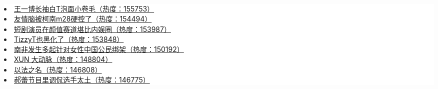 <li>
<a href="https://s.weibo.com/weibo?q=%23%E7%8E%8B%E4%B8%80%E5%8D%9A%E9%95%BF%E8%A2%96%E7%99%BDT%E6%B3%A1%E9%9D%A2%E5%B0%8F%E5%8D%B7%E6%AF%9B%23" target="weibo">
王一博长袖白T泡面小卷毛（热度：155753）
</a>
</li>

<li>
<a href="https://s.weibo.com/weibo?q=%23%E5%8F%8B%E6%83%85%E8%84%91%E8%A2%AB%E6%9F%AF%E5%8D%97m28%E7%A1%AC%E6%8E%A7%E4%BA%86%23" target="weibo">
友情脑被柯南m28硬控了（热度：154494）
</a>
</li>

<li>
<a href="https://s.weibo.com/weibo?q=%23%E7%9F%AD%E5%89%A7%E6%BC%94%E5%91%98%E5%9C%A8%E9%A2%9C%E5%80%BC%E8%B5%9B%E9%81%93%E5%A0%AA%E6%AF%94%E5%86%85%E5%A8%B1%E5%9C%88%23" target="weibo">
短剧演员在颜值赛道堪比内娱圈（热度：153987）
</a>
</li>

<li>
<a href="https://s.weibo.com/weibo?q=%23TizzyT%E4%B9%9F%E9%BB%91%E5%8C%96%E4%BA%86%23" target="weibo">
TizzyT也黑化了（热度：153848）
</a>
</li>

<li>
<a href="https://s.weibo.com/weibo?q=%23%E5%8D%97%E9%9D%9E%E5%8F%91%E7%94%9F%E5%A4%9A%E8%B5%B7%E9%92%88%E5%AF%B9%E5%A5%B3%E6%80%A7%E4%B8%AD%E5%9B%BD%E5%85%AC%E6%B0%91%E7%BB%91%E6%9E%B6%23" target="weibo">
南非发生多起针对女性中国公民绑架（热度：150192）
</a>
</li>

<li>
<a href="https://s.weibo.com/weibo?q=%23XUN%20%E5%A4%A7%E5%8A%A8%E8%84%89%23" target="weibo">
XUN 大动脉（热度：148804）
</a>
</li>

<li>
<a href="https://s.weibo.com/weibo?q=%23%E4%BB%A5%E6%B3%95%E4%B9%8B%E5%90%8D%23" target="weibo">
以法之名（热度：146808）
</a>
</li>

<li>
<a href="https://s.weibo.com/weibo?q=%23%E9%83%9D%E8%95%BE%E8%8A%82%E7%9B%AE%E9%87%8C%E8%B0%83%E4%BE%83%E9%80%89%E6%89%8B%E5%A4%AA%E5%9C%9F%23" target="weibo">
郝蕾节目里调侃选手太土（热度：146775）
</a>
</li>
